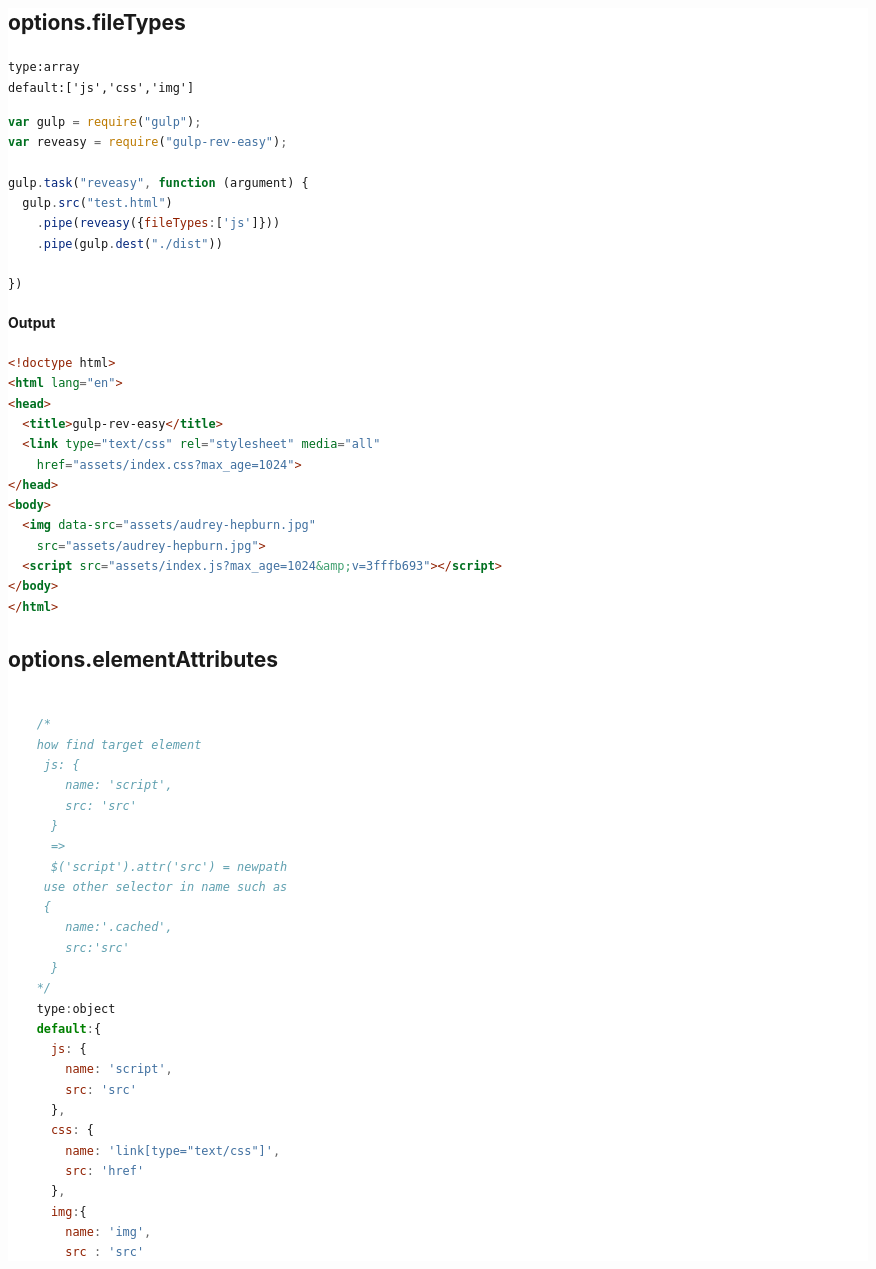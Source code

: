 ## options.fileTypes

    type:array
    default:['js','css','img']
    
```js
var gulp = require("gulp");
var reveasy = require("gulp-rev-easy");

gulp.task("reveasy", function (argument) {
  gulp.src("test.html")
    .pipe(reveasy({fileTypes:['js']}))
    .pipe(gulp.dest("./dist"))
    
})
```
#### Output

```html
<!doctype html>
<html lang="en">
<head>
  <title>gulp-rev-easy</title>
  <link type="text/css" rel="stylesheet" media="all" 
    href="assets/index.css?max_age=1024">
</head>
<body>
  <img data-src="assets/audrey-hepburn.jpg"
    src="assets/audrey-hepburn.jpg">
  <script src="assets/index.js?max_age=1024&amp;v=3fffb693"></script>
</body>
</html>
```

## options.elementAttributes
```js

    /*
    how find target element 
     js: {
        name: 'script',
        src: 'src'
      }
      =>
      $('script').attr('src') = newpath
     use other selector in name such as
     {
        name:'.cached',
        src:'src'
      }
    */
    type:object
    default:{
      js: {
        name: 'script',
        src: 'src'
      },
      css: {
        name: 'link[type="text/css"]',
        src: 'href'
      },
      img:{
        name: 'img',
        src : 'src'
```